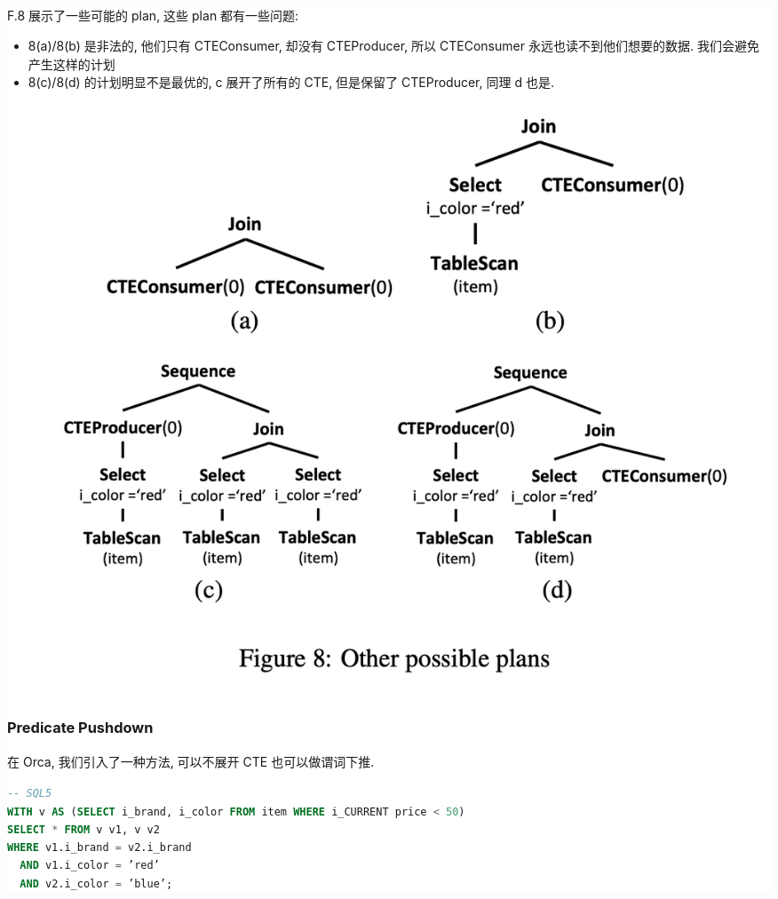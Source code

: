 F.8 展示了一些可能的 plan, 这些 plan 都有一些问题:

- 8(a)/8(b) 是非法的, 他们只有 CTEConsumer, 却没有 CTEProducer, 所以 CTEConsumer 永远也读不到他们想要的数据. 我们会避免产生这样的计划
- 8(c)/8(d) 的计划明显不是最优的, c 展开了所有的 CTE, 但是保留了 CTEProducer, 同理 d 也是.

![image-20210427145718543](SQL-CTE-optimize/image-20210427145718543-20210507210542229.png)

### Predicate Pushdown

在 Orca, 我们引入了一种方法, 可以不展开 CTE 也可以做谓词下推.

```sql
-- SQL5
WITH v AS (SELECT i_brand, i_color FROM item WHERE i_CURRENT price < 50)
SELECT * FROM v v1, v v2
WHERE v1.i_brand = v2.i_brand
  AND v1.i_color = ’red’
  AND v2.i_color = ’blue’;
```
